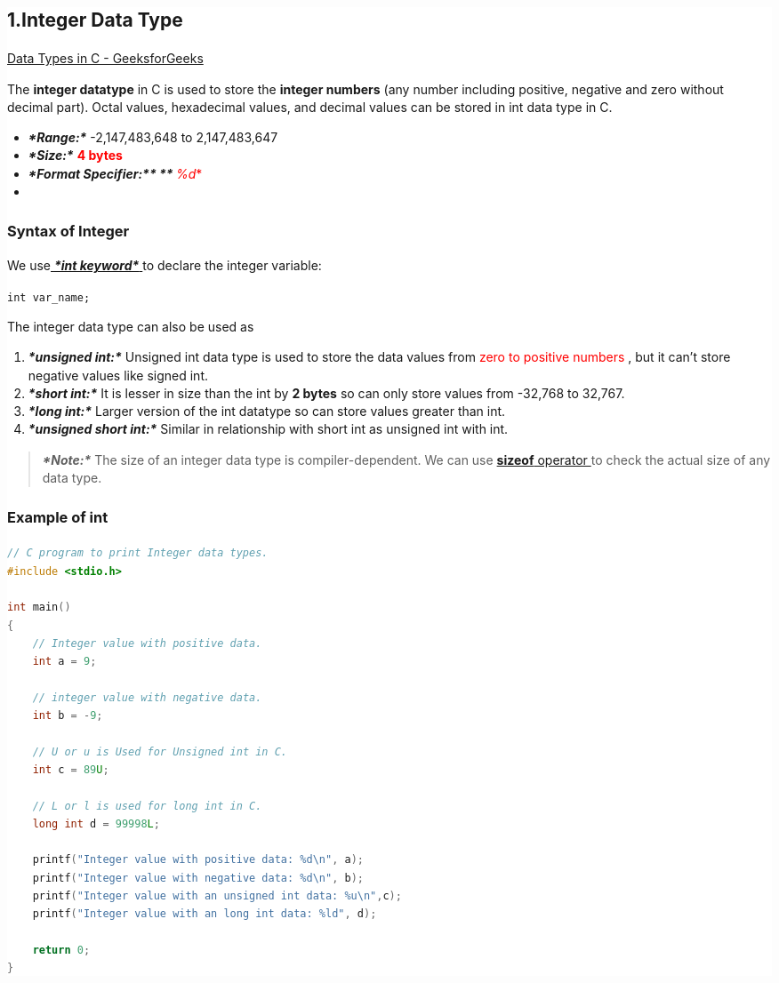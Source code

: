 ## 1.Integer Data Type

[Data Types in C - GeeksforGeeks](https://www.geeksforgeeks.org/data-types-in-c/?ref=lbp)

The **integer datatype** in C is used to store the **integer numbers** (any number including positive, negative and zero without decimal part). Octal values, hexadecimal values, and decimal values can be stored in int data type in C. 

- ***\*Range:\****  -2,147,483,648 to 2,147,483,647
- ***\*Size:\****  <font color=red>**4 bytes**</font>
- ***\*Format Specifier:\*\* ** <font color=red>**%d**</font>
- 

### Syntax of Integer

We use[ ***\*int keyword\**** ](https://www.geeksforgeeks.org/int-1-sign-bit-31-data-bits-keyword-in-c/)to declare the integer variable:

```
int var_name;
```

The integer data type can also be used as

1. ***\*unsigned int:\**** Unsigned int data type   is used to store the data values from<font color=red> zero to positive numbers </font>, but it can’t store negative values like signed int.
2. ***\*short int:\**** It is lesser in size than the int by **2 bytes** so can only store values from -32,768 to 32,767.
3. ***\*long int:\**** Larger version of the int datatype so can store values greater than int.
4. ***\*unsigned short int:\**** Similar in relationship with short int as unsigned int with int.

> ***\*Note:\**** The size of an integer data type is compiler-dependent. We can use [**sizeof** operator ](https://www.geeksforgeeks.org/sizeof-operator-c/)to check the actual size of any data type.

### Example of int

```c
// C program to print Integer data types.
#include <stdio.h>

int main()
{
    // Integer value with positive data.
    int a = 9;

    // integer value with negative data.
    int b = -9;

    // U or u is Used for Unsigned int in C.
    int c = 89U;

    // L or l is used for long int in C.
    long int d = 99998L;

    printf("Integer value with positive data: %d\n", a);
    printf("Integer value with negative data: %d\n", b);
    printf("Integer value with an unsigned int data: %u\n",c);
    printf("Integer value with an long int data: %ld", d);

    return 0;
}

```
